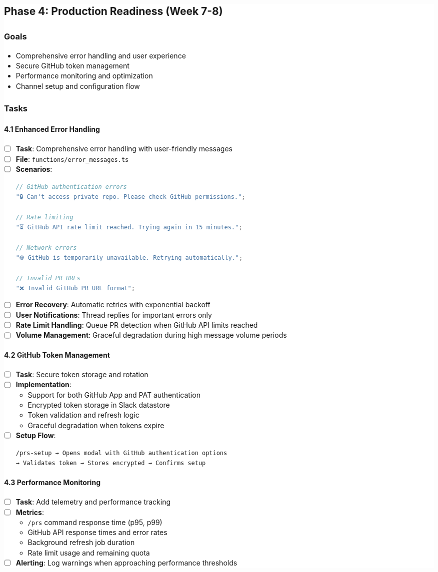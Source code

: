 
## Phase 4: Production Readiness (Week 7-8)

### Goals

- Comprehensive error handling and user experience
- Secure GitHub token management
- Performance monitoring and optimization
- Channel setup and configuration flow

### Tasks

#### 4.1 Enhanced Error Handling

- [ ] **Task**: Comprehensive error handling with user-friendly messages
- [ ] **File**: `functions/error_messages.ts`
- [ ] **Scenarios**:
  ```typescript
  // GitHub authentication errors
  "🔒 Can't access private repo. Please check GitHub permissions.";

  // Rate limiting
  "⏳ GitHub API rate limit reached. Trying again in 15 minutes.";

  // Network errors
  "🌐 GitHub is temporarily unavailable. Retrying automatically.";

  // Invalid PR URLs
  "❌ Invalid GitHub PR URL format";
  ```
- [ ] **Error Recovery**: Automatic retries with exponential backoff
- [ ] **User Notifications**: Thread replies for important errors only
- [ ] **Rate Limit Handling**: Queue PR detection when GitHub API limits reached
- [ ] **Volume Management**: Graceful degradation during high message volume
      periods

#### 4.2 GitHub Token Management

- [ ] **Task**: Secure token storage and rotation
- [ ] **Implementation**:
  - Support for both GitHub App and PAT authentication
  - Encrypted token storage in Slack datastore
  - Token validation and refresh logic
  - Graceful degradation when tokens expire
- [ ] **Setup Flow**:
  ```
  /prs-setup → Opens modal with GitHub authentication options
  → Validates token → Stores encrypted → Confirms setup
  ```

#### 4.3 Performance Monitoring

- [ ] **Task**: Add telemetry and performance tracking
- [ ] **Metrics**:
  - `/prs` command response time (p95, p99)
  - GitHub API response times and error rates
  - Background refresh job duration
  - Rate limit usage and remaining quota
- [ ] **Alerting**: Log warnings when approaching performance thresholds
